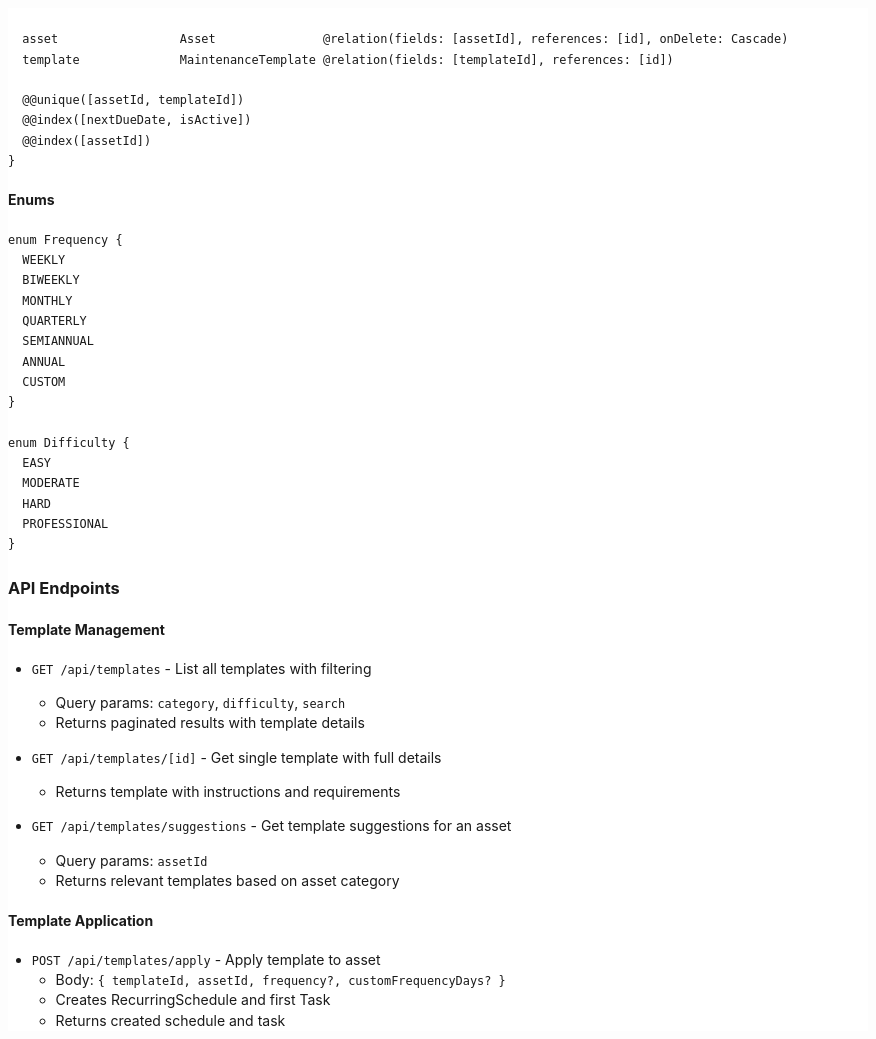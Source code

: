 ```prisma

  asset                 Asset               @relation(fields: [assetId], references: [id], onDelete: Cascade)
  template              MaintenanceTemplate @relation(fields: [templateId], references: [id])

  @@unique([assetId, templateId])
  @@index([nextDueDate, isActive])
  @@index([assetId])
}
```

#### Enums

```prisma
enum Frequency {
  WEEKLY
  BIWEEKLY
  MONTHLY
  QUARTERLY
  SEMIANNUAL
  ANNUAL
  CUSTOM
}

enum Difficulty {
  EASY
  MODERATE
  HARD
  PROFESSIONAL
}
```

### API Endpoints

#### Template Management

- `GET /api/templates` - List all templates with filtering
  - Query params: `category`, `difficulty`, `search`
  - Returns paginated results with template details

- `GET /api/templates/[id]` - Get single template with full details
  - Returns template with instructions and requirements

- `GET /api/templates/suggestions` - Get template suggestions for an asset
  - Query params: `assetId`
  - Returns relevant templates based on asset category

#### Template Application

- `POST /api/templates/apply` - Apply template to asset
  - Body: `{ templateId, assetId, frequency?, customFrequencyDays? }`
  - Creates RecurringSchedule and first Task
  - Returns created schedule and task
